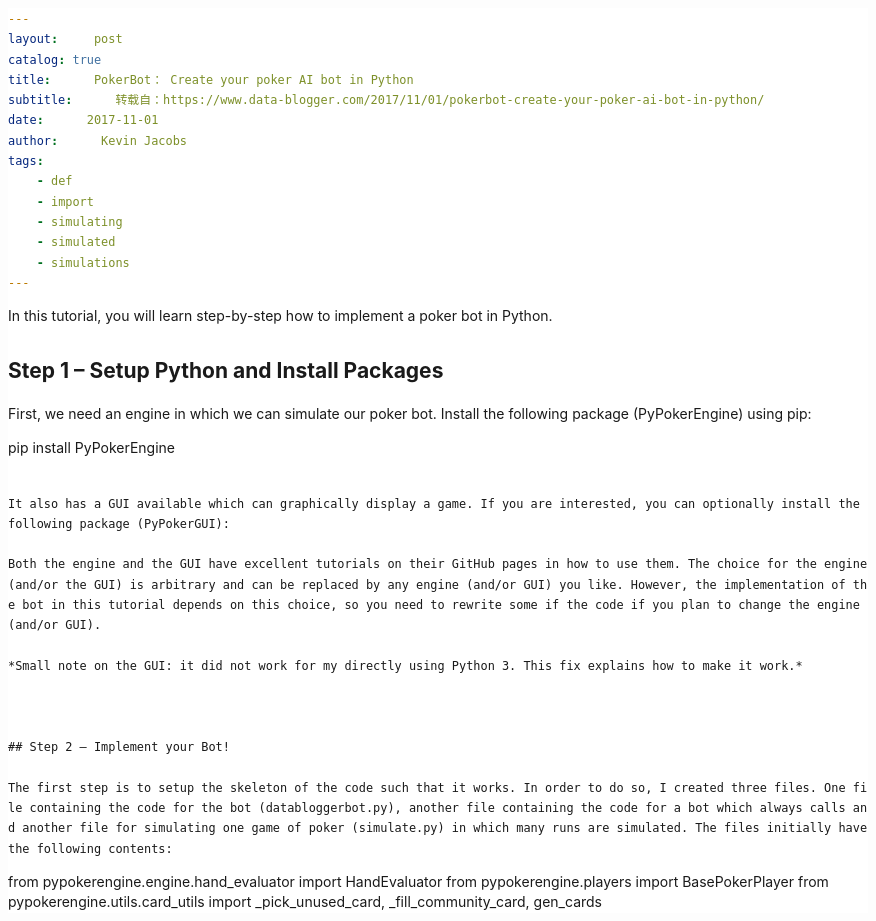 ```yaml
---
layout:     post
catalog: true
title:      PokerBot： Create your poker AI bot in Python
subtitle:      转载自：https://www.data-blogger.com/2017/11/01/pokerbot-create-your-poker-ai-bot-in-python/
date:      2017-11-01
author:      Kevin Jacobs
tags:
    - def
    - import
    - simulating
    - simulated
    - simulations
---
```


In this tutorial, you will learn step-by-step how to implement a poker bot in Python.



## Step 1 – Setup Python and Install Packages

First, we need an engine in which we can simulate our poker bot. Install the following package (PyPokerEngine) using pip:

pip install PyPokerEngine
```

It also has a GUI available which can graphically display a game. If you are interested, you can optionally install the following package (PyPokerGUI):

Both the engine and the GUI have excellent tutorials on their GitHub pages in how to use them. The choice for the engine (and/or the GUI) is arbitrary and can be replaced by any engine (and/or GUI) you like. However, the implementation of the bot in this tutorial depends on this choice, so you need to rewrite some if the code if you plan to change the engine (and/or GUI).

*Small note on the GUI: it did not work for my directly using Python 3. This fix explains how to make it work.*

 

## Step 2 – Implement your Bot!

The first step is to setup the skeleton of the code such that it works. In order to do so, I created three files. One file containing the code for the bot (databloggerbot.py), another file containing the code for a bot which always calls and another file for simulating one game of poker (simulate.py) in which many runs are simulated. The files initially have the following contents:

```
from pypokerengine.engine.hand_evaluator import HandEvaluator
from pypokerengine.players import BasePokerPlayer
from pypokerengine.utils.card_utils import _pick_unused_card, _fill_community_card, gen_cards
